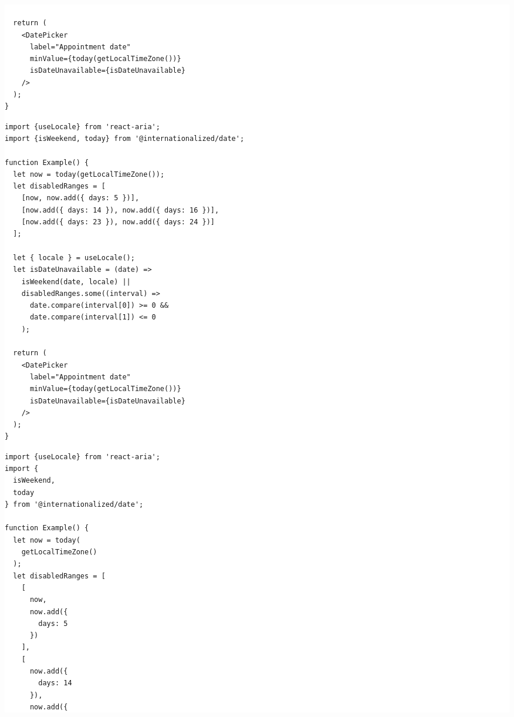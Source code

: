```

  return (
    <DatePicker
      label="Appointment date"
      minValue={today(getLocalTimeZone())}
      isDateUnavailable={isDateUnavailable}
    />
  );
}
```

```
import {useLocale} from 'react-aria';
import {isWeekend, today} from '@internationalized/date';

function Example() {
  let now = today(getLocalTimeZone());
  let disabledRanges = [
    [now, now.add({ days: 5 })],
    [now.add({ days: 14 }), now.add({ days: 16 })],
    [now.add({ days: 23 }), now.add({ days: 24 })]
  ];

  let { locale } = useLocale();
  let isDateUnavailable = (date) =>
    isWeekend(date, locale) ||
    disabledRanges.some((interval) =>
      date.compare(interval[0]) >= 0 &&
      date.compare(interval[1]) <= 0
    );

  return (
    <DatePicker
      label="Appointment date"
      minValue={today(getLocalTimeZone())}
      isDateUnavailable={isDateUnavailable}
    />
  );
}
```

```
import {useLocale} from 'react-aria';
import {
  isWeekend,
  today
} from '@internationalized/date';

function Example() {
  let now = today(
    getLocalTimeZone()
  );
  let disabledRanges = [
    [
      now,
      now.add({
        days: 5
      })
    ],
    [
      now.add({
        days: 14
      }),
      now.add({
```